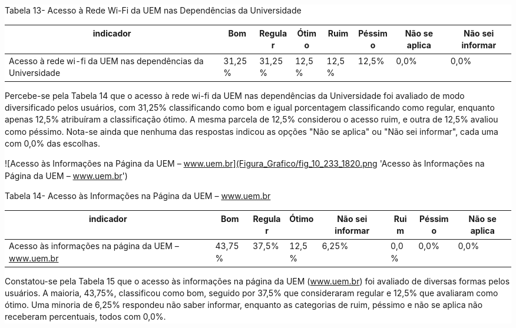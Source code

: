 Tabela 13- Acesso à Rede Wi-Fi da UEM nas Dependências da Universidade 

| indicador | Bom | Regular | Ótimo | Ruim | Péssimo | Não se aplica | Não sei informar | 
|---|---|---|---|---|---|---|---| 
| Acesso à rede wi-fi da UEM nas dependências da Universidade | 31,25% |  31,25% |  12,5% |  12,5% |  12,5% |  0,0% |  0,0% | 
 
Percebe-se pela Tabela 14 que o acesso à rede wi-fi da UEM nas dependências da Universidade foi avaliado de modo diversificado pelos usuários, com 31,25% classificando como bom e igual porcentagem classificando como regular, enquanto apenas 12,5% atribuíram a classificação ótimo. A mesma parcela de 12,5% considerou o acesso ruim, e outra de 12,5% avaliou como péssimo. Nota-se ainda que nenhuma das respostas indicou as opções "Não se aplica" ou "Não sei informar", cada uma com 0,0% das escolhas.


![Acesso às Informações na Página da UEM – www.uem.br](Figura_Grafico/fig_10_233_1820.png 'Acesso às Informações na Página da UEM – www.uem.br')

Tabela 14- Acesso às Informações na Página da UEM – www.uem.br 

| indicador | Bom | Regular | Ótimo | Não sei informar | Ruim | Péssimo | Não se aplica | 
|---|---|---|---|---|---|---|---| 
| Acesso às informações na página da UEM – www.uem.br | 43,75% |  37,5% |  12,5% |  6,25% |  0,0% |  0,0% |  0,0% | 
 
Constatou-se pela Tabela 15 que o acesso às informações na página da UEM (www.uem.br) foi avaliado de diversas formas pelos usuários. A maioria, 43,75%, classificou como bom, seguido por 37,5% que consideraram regular e 12,5% que avaliaram como ótimo. Uma minoria de 6,25% respondeu não saber informar, enquanto as categorias de ruim, péssimo e não se aplica não receberam percentuais, todos com 0,0%.

